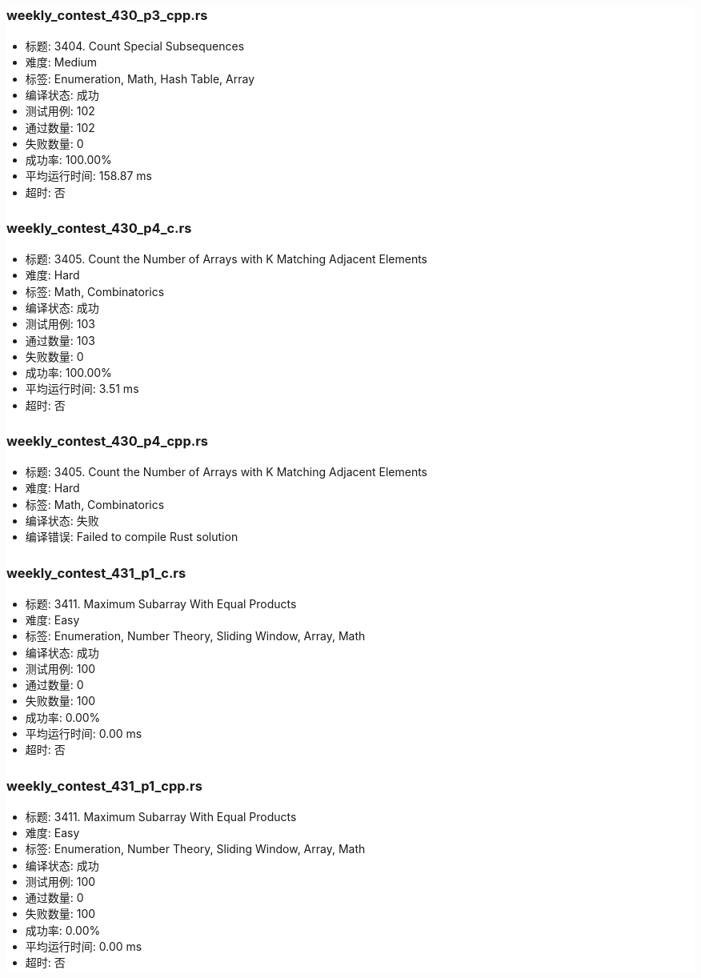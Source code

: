 ### weekly_contest_430_p3_cpp.rs
- 标题: 3404. Count Special Subsequences
- 难度: Medium
- 标签: Enumeration, Math, Hash Table, Array
- 编译状态: 成功
- 测试用例: 102
- 通过数量: 102
- 失败数量: 0
- 成功率: 100.00%
- 平均运行时间: 158.87 ms
- 超时: 否

### weekly_contest_430_p4_c.rs
- 标题: 3405. Count the Number of Arrays with K Matching Adjacent Elements
- 难度: Hard
- 标签: Math, Combinatorics
- 编译状态: 成功
- 测试用例: 103
- 通过数量: 103
- 失败数量: 0
- 成功率: 100.00%
- 平均运行时间: 3.51 ms
- 超时: 否

### weekly_contest_430_p4_cpp.rs
- 标题: 3405. Count the Number of Arrays with K Matching Adjacent Elements
- 难度: Hard
- 标签: Math, Combinatorics
- 编译状态: 失败
- 编译错误: Failed to compile Rust solution

### weekly_contest_431_p1_c.rs
- 标题: 3411. Maximum Subarray With Equal Products
- 难度: Easy
- 标签: Enumeration, Number Theory, Sliding Window, Array, Math
- 编译状态: 成功
- 测试用例: 100
- 通过数量: 0
- 失败数量: 100
- 成功率: 0.00%
- 平均运行时间: 0.00 ms
- 超时: 否

### weekly_contest_431_p1_cpp.rs
- 标题: 3411. Maximum Subarray With Equal Products
- 难度: Easy
- 标签: Enumeration, Number Theory, Sliding Window, Array, Math
- 编译状态: 成功
- 测试用例: 100
- 通过数量: 0
- 失败数量: 100
- 成功率: 0.00%
- 平均运行时间: 0.00 ms
- 超时: 否
